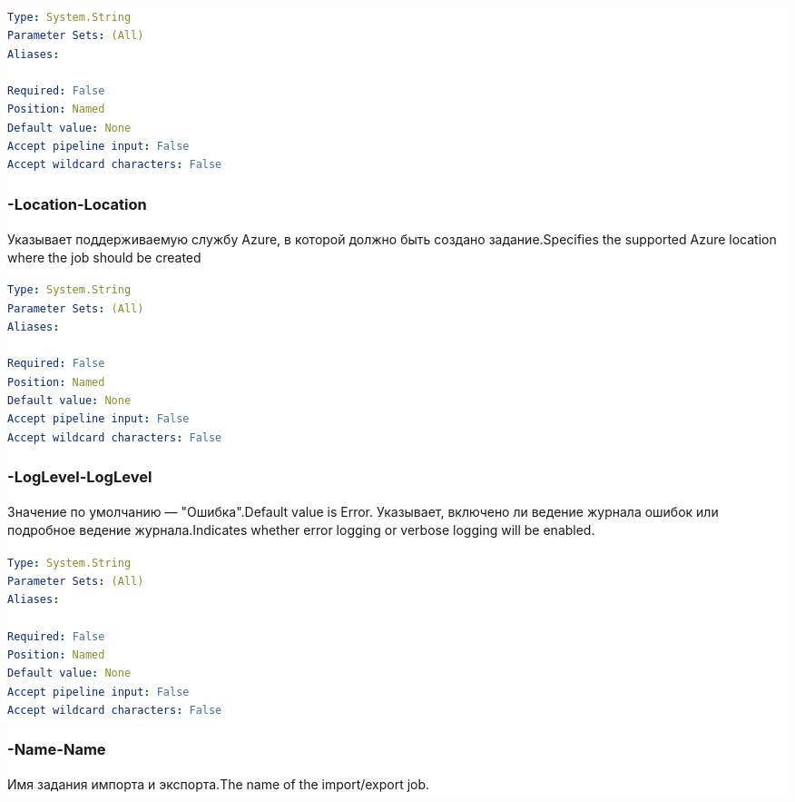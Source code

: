 ```yaml
Type: System.String
Parameter Sets: (All)
Aliases:

Required: False
Position: Named
Default value: None
Accept pipeline input: False
Accept wildcard characters: False
```

### <span data-ttu-id="f90e5-148">-Location</span><span class="sxs-lookup"><span data-stu-id="f90e5-148">-Location</span></span>
<span data-ttu-id="f90e5-149">Указывает поддерживаемую службу Azure, в которой должно быть создано задание.</span><span class="sxs-lookup"><span data-stu-id="f90e5-149">Specifies the supported Azure location where the job should be created</span></span>

```yaml
Type: System.String
Parameter Sets: (All)
Aliases:

Required: False
Position: Named
Default value: None
Accept pipeline input: False
Accept wildcard characters: False
```

### <span data-ttu-id="f90e5-150">-LogLevel</span><span class="sxs-lookup"><span data-stu-id="f90e5-150">-LogLevel</span></span>
<span data-ttu-id="f90e5-151">Значение по умолчанию — "Ошибка".</span><span class="sxs-lookup"><span data-stu-id="f90e5-151">Default value is Error.</span></span>
<span data-ttu-id="f90e5-152">Указывает, включено ли ведение журнала ошибок или подробное ведение журнала.</span><span class="sxs-lookup"><span data-stu-id="f90e5-152">Indicates whether error logging or verbose logging will be enabled.</span></span>

```yaml
Type: System.String
Parameter Sets: (All)
Aliases:

Required: False
Position: Named
Default value: None
Accept pipeline input: False
Accept wildcard characters: False
```

### <span data-ttu-id="f90e5-153">-Name</span><span class="sxs-lookup"><span data-stu-id="f90e5-153">-Name</span></span>
<span data-ttu-id="f90e5-154">Имя задания импорта и экспорта.</span><span class="sxs-lookup"><span data-stu-id="f90e5-154">The name of the import/export job.</span></span>
